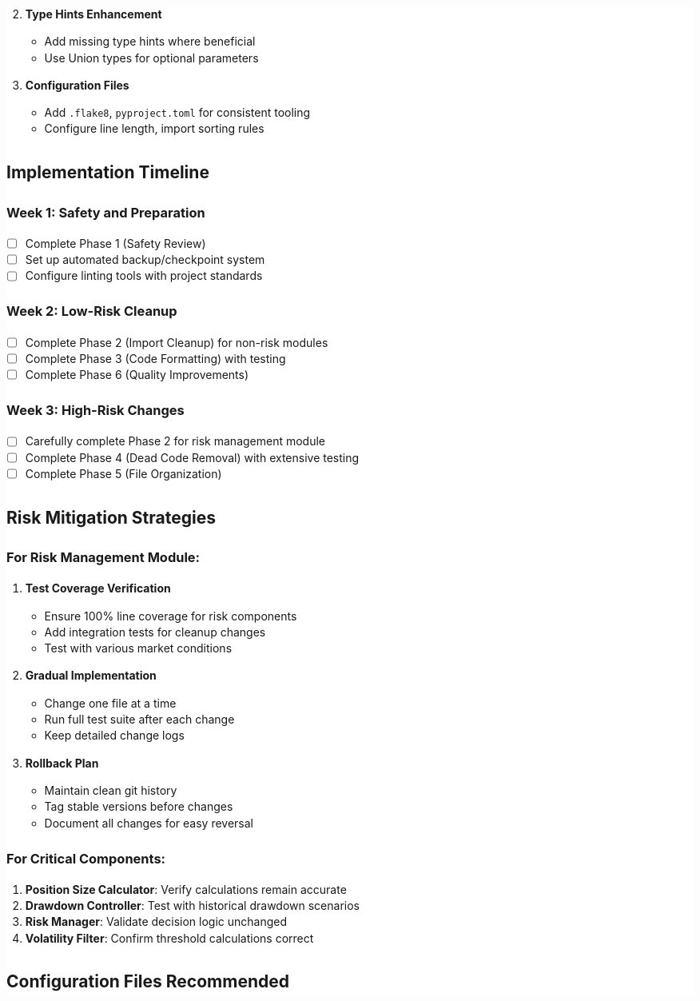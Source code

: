 2. **Type Hints Enhancement**
   - Add missing type hints where beneficial
   - Use Union types for optional parameters

3. **Configuration Files**
   - Add `.flake8`, `pyproject.toml` for consistent tooling
   - Configure line length, import sorting rules

## Implementation Timeline

### Week 1: Safety and Preparation
- [ ] Complete Phase 1 (Safety Review)
- [ ] Set up automated backup/checkpoint system
- [ ] Configure linting tools with project standards

### Week 2: Low-Risk Cleanup
- [ ] Complete Phase 2 (Import Cleanup) for non-risk modules
- [ ] Complete Phase 3 (Code Formatting) with testing
- [ ] Complete Phase 6 (Quality Improvements)

### Week 3: High-Risk Changes
- [ ] Carefully complete Phase 2 for risk management module
- [ ] Complete Phase 4 (Dead Code Removal) with extensive testing
- [ ] Complete Phase 5 (File Organization)

## Risk Mitigation Strategies

### For Risk Management Module:
1. **Test Coverage Verification**
   - Ensure 100% line coverage for risk components
   - Add integration tests for cleanup changes
   - Test with various market conditions

2. **Gradual Implementation**
   - Change one file at a time
   - Run full test suite after each change
   - Keep detailed change logs

3. **Rollback Plan**
   - Maintain clean git history
   - Tag stable versions before changes
   - Document all changes for easy reversal

### For Critical Components:
1. **Position Size Calculator**: Verify calculations remain accurate
2. **Drawdown Controller**: Test with historical drawdown scenarios
3. **Risk Manager**: Validate decision logic unchanged
4. **Volatility Filter**: Confirm threshold calculations correct

## Configuration Files Recommended
